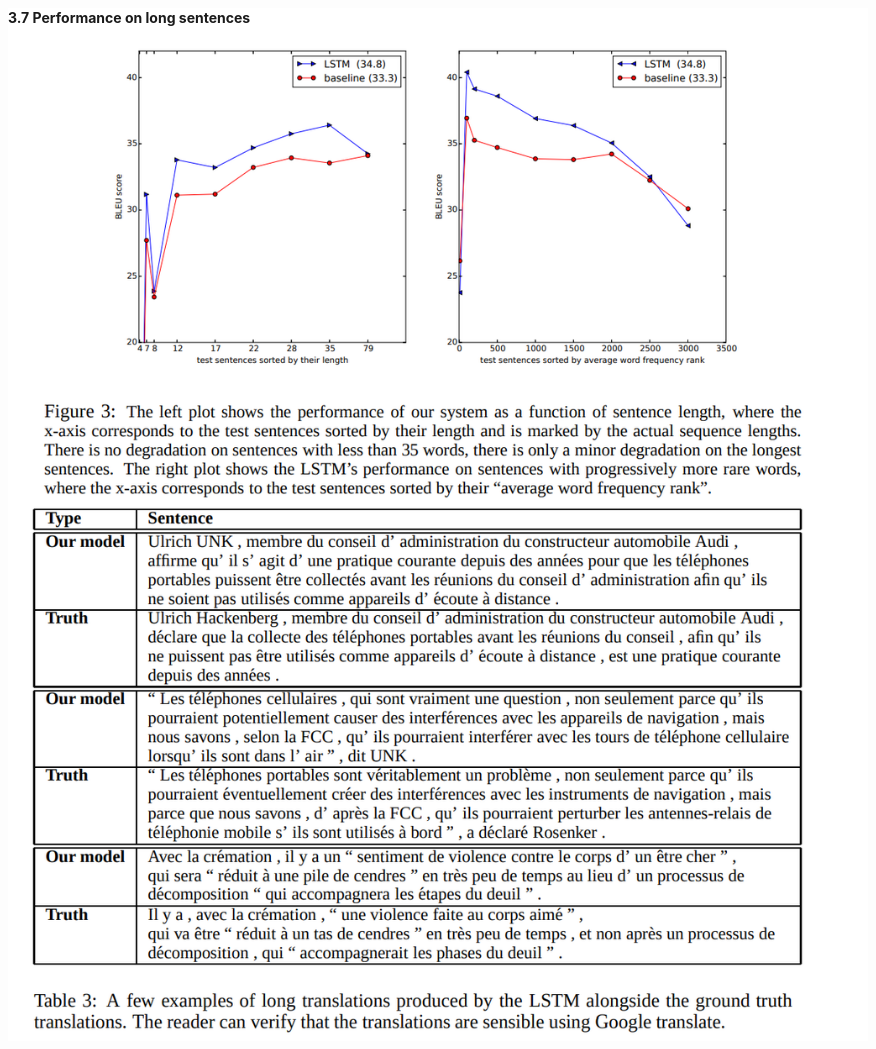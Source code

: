 #### 3.7 Performance on long sentences
![](../../images/d0001/03802450623205314506.png)
![](../../images/d0001/03802210623205292106.png)
